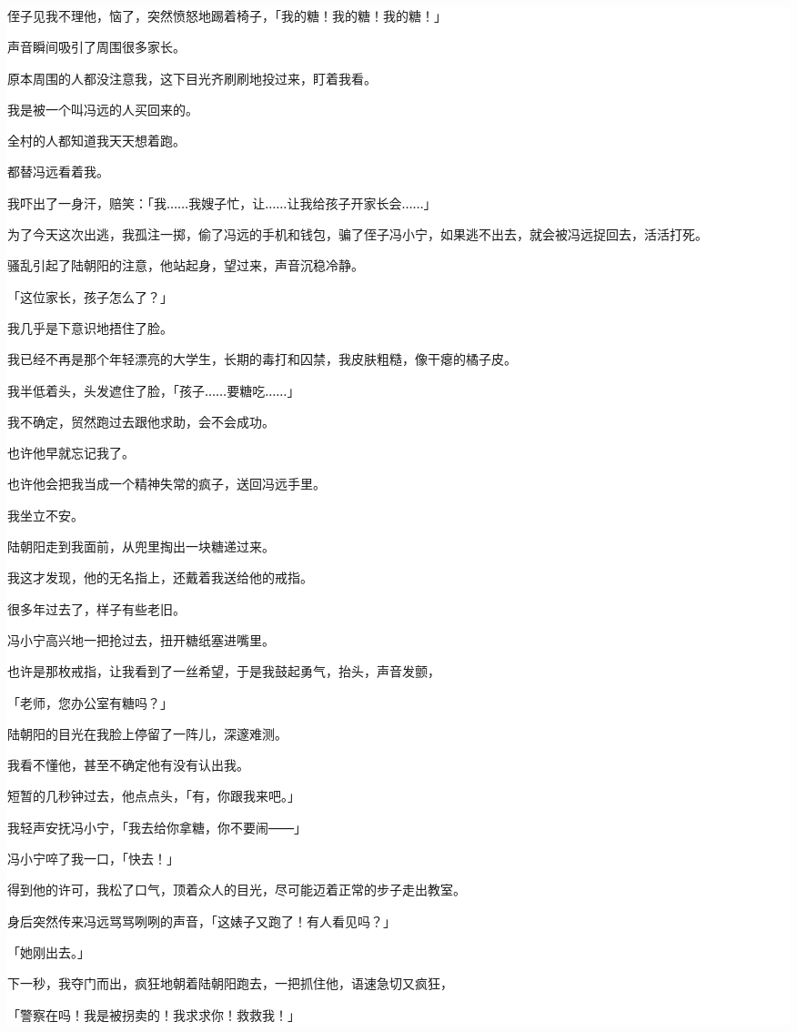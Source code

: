 侄子见我不理他，恼了，突然愤怒地踢着椅子，「我的糖！我的糖！我的糖！」

声音瞬间吸引了周围很多家长。

原本周围的人都没注意我，这下目光齐刷刷地投过来，盯着我看。

我是被一个叫冯远的人买回来的。

全村的人都知道我天天想着跑。

都替冯远看着我。

我吓出了一身汗，赔笑：「我……我嫂子忙，让……让我给孩子开家长会……」

为了今天这次出逃，我孤注一掷，偷了冯远的手机和钱包，骗了侄子冯小宁，如果逃不出去，就会被冯远捉回去，活活打死。

骚乱引起了陆朝阳的注意，他站起身，望过来，声音沉稳冷静。

「这位家长，孩子怎么了？」

我几乎是下意识地捂住了脸。

我已经不再是那个年轻漂亮的大学生，长期的毒打和囚禁，我皮肤粗糙，像干瘪的橘子皮。

我半低着头，头发遮住了脸，「孩子……要糖吃……」

我不确定，贸然跑过去跟他求助，会不会成功。

也许他早就忘记我了。

也许他会把我当成一个精神失常的疯子，送回冯远手里。

我坐立不安。

陆朝阳走到我面前，从兜里掏出一块糖递过来。

我这才发现，他的无名指上，还戴着我送给他的戒指。

很多年过去了，样子有些老旧。

冯小宁高兴地一把抢过去，扭开糖纸塞进嘴里。

也许是那枚戒指，让我看到了一丝希望，于是我鼓起勇气，抬头，声音发颤，

「老师，您办公室有糖吗？」

陆朝阳的目光在我脸上停留了一阵儿，深邃难测。

我看不懂他，甚至不确定他有没有认出我。

短暂的几秒钟过去，他点点头，「有，你跟我来吧。」

我轻声安抚冯小宁，「我去给你拿糖，你不要闹——」

冯小宁啐了我一口，「快去！」

得到他的许可，我松了口气，顶着众人的目光，尽可能迈着正常的步子走出教室。

身后突然传来冯远骂骂咧咧的声音，「这婊子又跑了！有人看见吗？」

「她刚出去。」

下一秒，我夺门而出，疯狂地朝着陆朝阳跑去，一把抓住他，语速急切又疯狂，

「警察在吗！我是被拐卖的！我求求你！救救我！」
